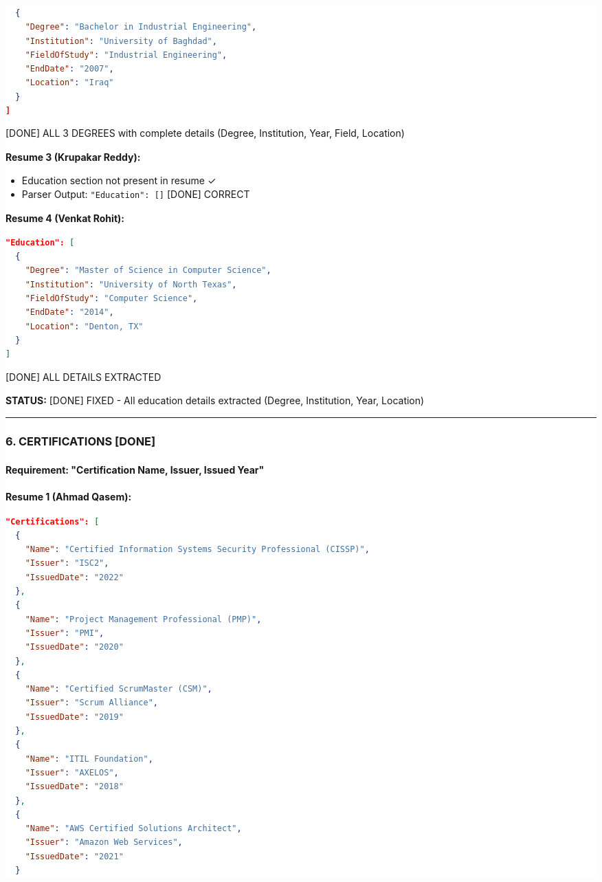 ```json
  {
    "Degree": "Bachelor in Industrial Engineering",
    "Institution": "University of Baghdad",
    "FieldOfStudy": "Industrial Engineering",
    "EndDate": "2007",
    "Location": "Iraq"
  }
]
```
[DONE] ALL 3 DEGREES with complete details (Degree, Institution, Year, Field, Location)

**Resume 3 (Krupakar Reddy):**
- Education section not present in resume ✓
- Parser Output: `"Education": []`  [DONE] CORRECT

**Resume 4 (Venkat Rohit):**
```json
"Education": [
  {
    "Degree": "Master of Science in Computer Science",
    "Institution": "University of North Texas",
    "FieldOfStudy": "Computer Science",
    "EndDate": "2014",
    "Location": "Denton, TX"
  }
]
```
[DONE] ALL DETAILS EXTRACTED

**STATUS:** [DONE] FIXED - All education details extracted (Degree, Institution, Year, Location)

---

### 6. CERTIFICATIONS [DONE]

#### Requirement: "Certification Name, Issuer, Issued Year"

**Resume 1 (Ahmad Qasem):**
```json
"Certifications": [
  {
    "Name": "Certified Information Systems Security Professional (CISSP)",
    "Issuer": "ISC2",
    "IssuedDate": "2022"
  },
  {
    "Name": "Project Management Professional (PMP)",
    "Issuer": "PMI",
    "IssuedDate": "2020"
  },
  {
    "Name": "Certified ScrumMaster (CSM)",
    "Issuer": "Scrum Alliance",
    "IssuedDate": "2019"
  },
  {
    "Name": "ITIL Foundation",
    "Issuer": "AXELOS",
    "IssuedDate": "2018"
  },
  {
    "Name": "AWS Certified Solutions Architect",
    "Issuer": "Amazon Web Services",
    "IssuedDate": "2021"
  }
```